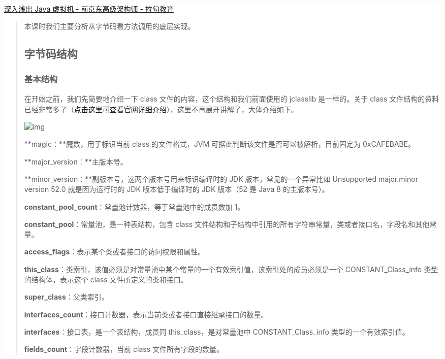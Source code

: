[深入浅出 Java 虚拟机 - 前京东高级架构师 - 拉勾教育](https://kaiwu.lagou.com/course/courseInfo.htm?courseId=31#/detail/pc?id=1042)



> 本课时我们主要分析从字节码看方法调用的底层实现。
>
> ## 字节码结构
>
> ### 基本结构
>
> 在开始之前，我们先简要地介绍一下 class 文件的内容，这个结构和我们前面使用的 jclasslib 是一样的。关于 class 文件结构的资料已经非常多了（[点击这里可查看官网详细介绍](https://docs.oracle.com/javase/specs/jvms/se11/html/jvms-4.html)），这里不再展开讲解了，大体介绍如下。
>
> 
>
> ![img](https://s0.lgstatic.com/i/image3/M01/6F/98/Cgq2xl5h7KeAAJqIAAC_nqBW9x8213.jpg)
>
> 
>
> **magic：**魔数，用于标识当前 class 的文件格式，JVM 可据此判断该文件是否可以被解析，目前固定为 0xCAFEBABE。
>
> 
>
> **major_version：**主版本号。
>
> 
>
> **minor_version：**副版本号，这两个版本号用来标识编译时的 JDK 版本，常见的一个异常比如 Unsupported major.minor version 52.0 就是因为运行时的 JDK 版本低于编译时的 JDK 版本（52 是 Java 8 的主版本号）。
>
> 
>
> **constant_pool_count**：常量池计数器，等于常量池中的成员数加 1。
>
> 
>
> **constant_pool**：常量池，是一种表结构，包含 class 文件结构和子结构中引用的所有字符串常量，类或者接口名，字段名和其他常量。
>
> 
>
> **access_flags**：表示某个类或者接口的访问权限和属性。
>
> 
>
> **this_class**：类索引，该值必须是对常量池中某个常量的一个有效索引值，该索引处的成员必须是一个 CONSTANT_Class_info 类型的结构体，表示这个 class 文件所定义的类和接口。
>
> 
>
> **super_class**：父类索引。
>
> 
>
> **interfaces_count**：接口计数器，表示当前类或者接口直接继承接口的数量。
>
> 
>
> **interfaces**：接口表，是一个表结构，成员同 this_class，是对常量池中 CONSTANT_Class_info 类型的一个有效索引值。
>
> 
>
> **fields_count**：字段计数器，当前 class 文件所有字段的数量。
>
> 